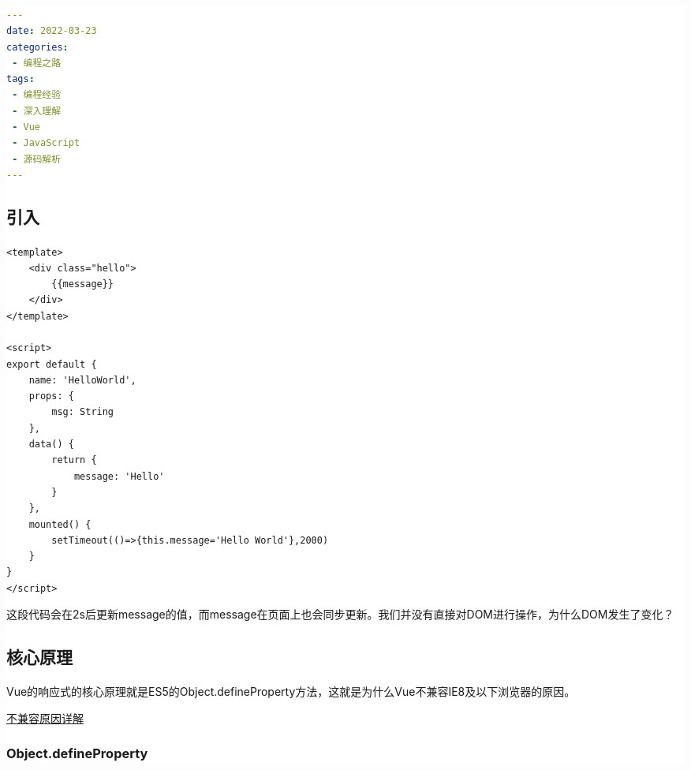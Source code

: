 ```yaml
---
date: 2022-03-23
categories:
 - 编程之路
tags:
 - 编程经验
 - 深入理解
 - Vue
 - JavaScript
 - 源码解析
---
```


## 引入

```vue
<template>
    <div class="hello">
        {{message}}
    </div>
</template>

<script>
export default {
    name: 'HelloWorld',
    props: {
        msg: String
    },
    data() {
        return {
            message: 'Hello'
        }
    },
    mounted() {
        setTimeout(()=>{this.message='Hello World'},2000)
    }
}
</script>
```

这段代码会在2s后更新message的值，而message在页面上也会同步更新。我们并没有直接对DOM进行操作，为什么DOM发生了变化？



## 核心原理

Vue的响应式的核心原理就是ES5的Object.defineProperty方法，这就是为什么Vue不兼容IE8及以下浏览器的原因。

[不兼容原因详解](https://blog.csdn.net/weixin_30772105/article/details/96514136)

### Object.defineProperty
